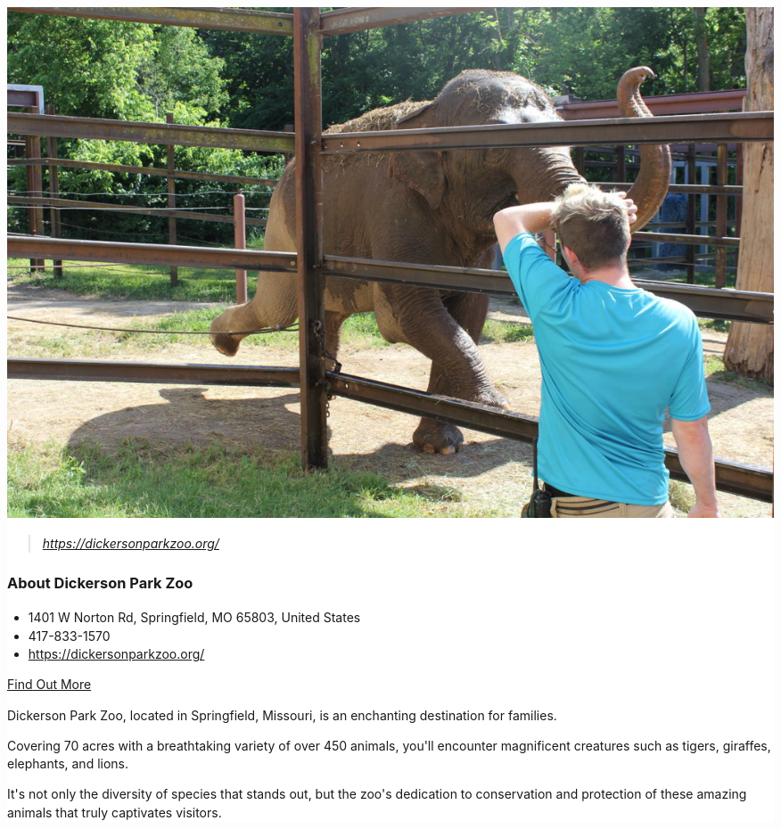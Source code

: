 ![Dickerson Park Zoo](assets/images/zoos/dickersonparkzoo.jpg)

> *https://dickersonparkzoo.org/* 



<div class="find-out-more" markdown="1">

### About Dickerson Park Zoo

- 1401 W Norton Rd, Springfield, MO 65803, United States
- 417-833-1570
- <a href="https://dickersonparkzoo.org/">https://dickersonparkzoo.org/</a>



<a class="subscribe btn" href="https://dickersonparkzoo.org/">Find Out More</a>

</div>


Dickerson Park Zoo, located in Springfield, Missouri, is an enchanting destination for families. 

Covering 70 acres with a breathtaking variety of over 450 animals, you'll encounter magnificent creatures such as tigers, giraffes, elephants, and lions. 

It's not only the diversity of species that stands out, but the zoo's dedication to conservation and protection of these amazing animals that truly captivates visitors. 
